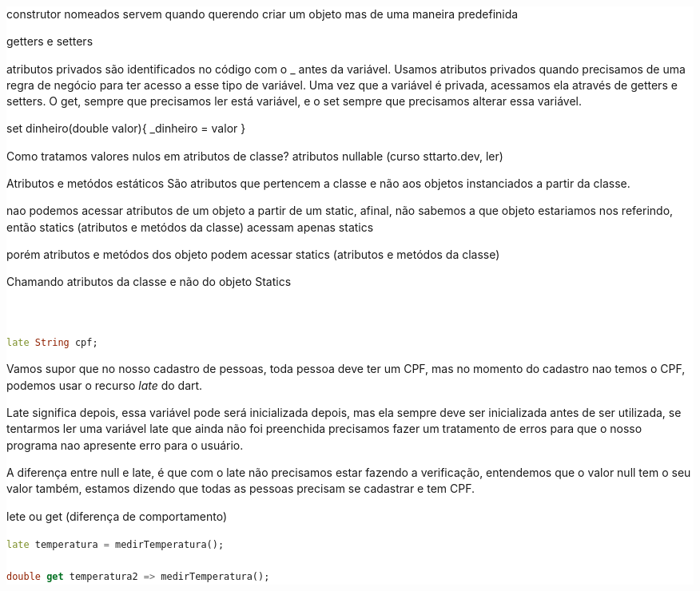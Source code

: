 
construtor nomeados servem quando querendo criar um objeto mas de uma maneira predefinida






getters e setters 

atributos privados são identificados no código com o _  antes da variável. Usamos atributos privados quando precisamos de uma regra de negócio para ter acesso a esse tipo de variável. Uma vez que a variável é privada, acessamos ela através de getters e setters.
O get, sempre que precisamos ler está variável, e o set sempre que precisamos alterar essa variável.


set dinheiro(double valor){
	_dinheiro = valor
}


Como tratamos valores nulos em atributos de classe?
atributos nullable (curso sttarto.dev, ler)



Atributos e metódos estáticos
São atributos que pertencem a classe e não aos objetos instanciados a partir da classe.

nao podemos acessar atributos de um objeto a partir de um static, afinal, não sabemos a que objeto estariamos nos referindo, então statics (atributos e metódos da classe) acessam apenas statics

porém atributos e metódos dos objeto podem acessar statics (atributos e metódos da classe) 

Chamando atributos da classe e não do objeto
Statics 



```dart


late String cpf;
```
Vamos supor que no nosso cadastro de pessoas, toda pessoa deve ter um CPF, mas no momento do cadastro nao temos o CPF, podemos usar o recurso *late* do dart.

Late significa depois, essa variável pode será inicializada depois, mas ela sempre deve ser inicializada antes de ser utilizada, se tentarmos ler uma variável late que ainda não foi preenchida precisamos fazer um tratamento de erros para que o nosso programa nao apresente erro para o usuário.

A diferença entre null e late, é que com o late não precisamos estar fazendo a verificação, entendemos que o valor null tem o seu valor também, estamos dizendo que todas as pessoas precisam se cadastrar e tem CPF.


lete ou get (diferença de comportamento)
```dart
late temperatura = medirTemperatura();

double get temperatura2 => medirTemperatura(); 

```
